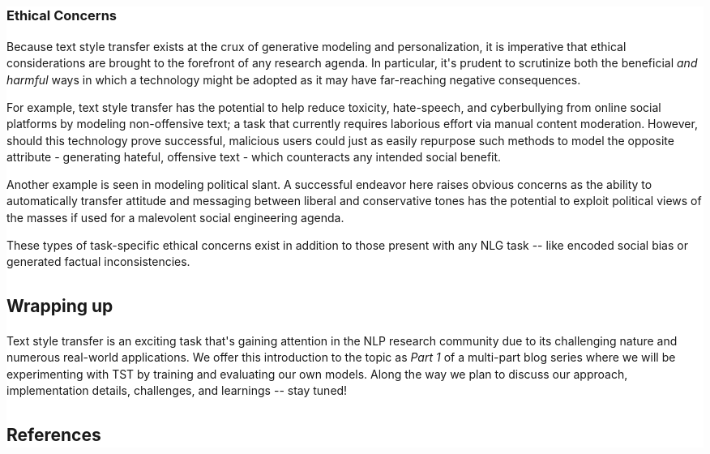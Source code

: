 ### Ethical Concerns

Because text style transfer exists at the crux of generative modeling and personalization, it is imperative that ethical considerations are brought to the forefront of any research agenda. In particular, it's prudent to scrutinize both the beneficial _and harmful_ ways in which a technology might be adopted as it may have far-reaching negative consequences.

For example, text style transfer has the potential to help reduce toxicity, hate-speech, and cyberbullying from online social platforms by modeling non-offensive text; a task that currently requires laborious effort via manual content moderation. However, should this technology prove successful, malicious users could just as easily repurpose such methods to model the opposite attribute - generating hateful, offensive text - which counteracts any intended social benefit.

Another example is seen in modeling political slant. A successful endeavor here raises obvious concerns as the ability to automatically transfer attitude and messaging between liberal and conservative tones has the potential to exploit political views of the masses if used for a malevolent social engineering agenda.

These types of task-specific ethical concerns exist in addition to those present with any NLG task -- like encoded social bias or generated factual inconsistencies.

## Wrapping up

Text style transfer is an exciting task that's gaining attention in the NLP research community due to its challenging nature and numerous real-world applications. We offer this introduction to the topic as _Part 1_ of a multi-part blog series where we will be experimenting with TST by training and evaluating our own models. Along the way we plan to discuss our approach, implementation details, challenges, and learnings -- stay tuned!

## References

[^1]: https://arxiv.org/pdf/2004.14257.pdf
[^2]: https://arxiv.org/pdf/2011.00416.pdf 
[^3]: https://www.researchgate.net/publication/253250805_The_Rest_of_the_Story_Finding_Meaning_in_Stylistic_Variation 
[^4]: https://arxiv.org/pdf/2011.00416.pdf
[^5]: https://arxiv.org/pdf/2011.00416.pdf 
[^6]: https://arxiv.org/pdf/2011.00416.pdf 
[^7]: https://arxiv.org/pdf/1911.09709.pdf 
[^8]: https://arxiv.org/pdf/2004.14257.pdf 
[^9]:  https://arxiv.org/pdf/2010.12742.pdf 



